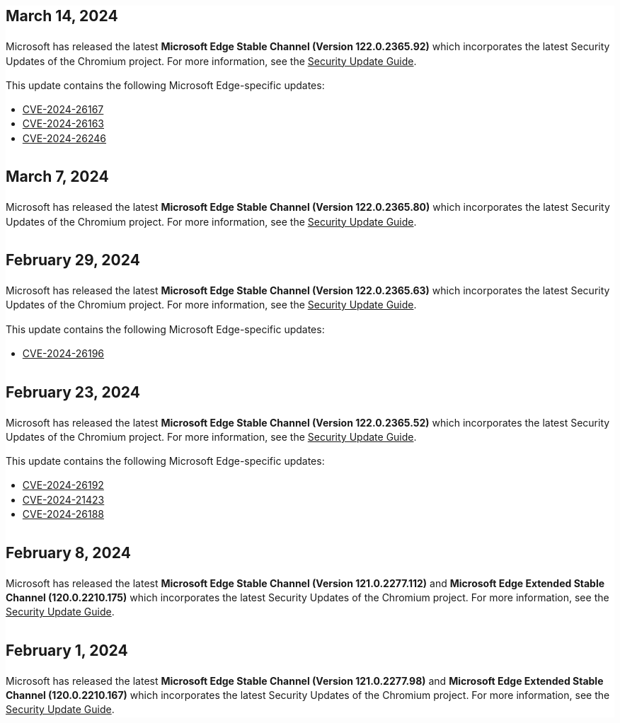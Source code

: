 ## March 14, 2024

Microsoft has released the latest **Microsoft Edge Stable Channel (Version 122.0.2365.92)** which incorporates the latest Security Updates of the Chromium project. For more information, see the [Security Update Guide](https://msrc.microsoft.com/update-guide).

This update contains the following Microsoft Edge-specific updates:

- [CVE-2024-26167](https://msrc.microsoft.com/update-guide/vulnerability/CVE-2024-26167)
- [CVE-2024-26163](https://msrc.microsoft.com/update-guide/vulnerability/CVE-2024-26163)
- [CVE-2024-26246](https://msrc.microsoft.com/update-guide/vulnerability/CVE-2024-26246)

## March 7, 2024

Microsoft has released the latest **Microsoft Edge Stable Channel (Version 122.0.2365.80)** which incorporates the latest Security Updates of the Chromium project. For more information, see the [Security Update Guide](https://msrc.microsoft.com/update-guide).

## February 29, 2024

Microsoft has released the latest **Microsoft Edge Stable Channel (Version 122.0.2365.63)**  which incorporates the latest Security Updates of the Chromium project. For more information, see the [Security Update Guide](https://msrc.microsoft.com/update-guide).

This update contains the following Microsoft Edge-specific updates:

- [CVE-2024-26196](https://msrc.microsoft.com/update-guide/vulnerability/CVE-2024-26196)

## February 23, 2024

Microsoft has released the latest **Microsoft Edge Stable Channel (Version 122.0.2365.52)**  which incorporates the latest Security Updates of the Chromium project. For more information, see the [Security Update Guide](https://msrc.microsoft.com/update-guide).

This update contains the following Microsoft Edge-specific updates:

- [CVE-2024-26192](https://msrc.microsoft.com/update-guide/vulnerability/CVE-2024-26192)
- [CVE-2024-21423](https://msrc.microsoft.com/update-guide/vulnerability/CVE-2024-21423)
- [CVE-2024-26188](https://msrc.microsoft.com/update-guide/vulnerability/CVE-2024-26188)

## February 8, 2024

Microsoft has released the latest **Microsoft Edge Stable Channel (Version 121.0.2277.112)** and  **Microsoft Edge Extended Stable Channel (120.0.2210.175)** which incorporates the latest Security Updates of the Chromium project. For more information, see the [Security Update Guide](https://msrc.microsoft.com/update-guide).

## February 1, 2024

Microsoft has released the latest **Microsoft Edge Stable Channel (Version 121.0.2277.98)** and  **Microsoft Edge Extended Stable Channel (120.0.2210.167)** which incorporates the latest Security Updates of the Chromium project. For more information, see the [Security Update Guide](https://msrc.microsoft.com/update-guide).
